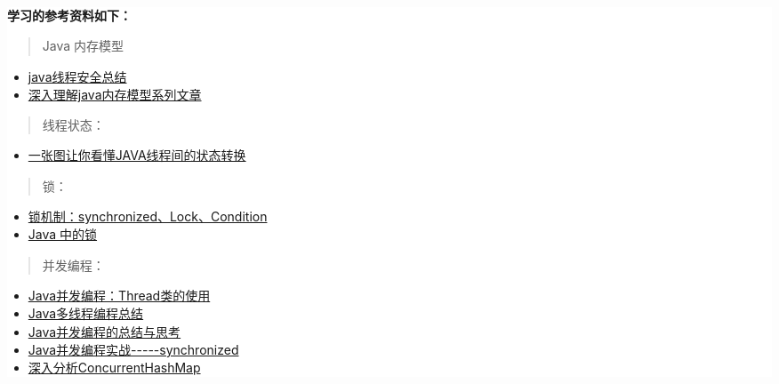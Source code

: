 
**学习的参考资料如下：**

> Java 内存模型

* [java线程安全总结](http://www.iteye.com/topic/806990)
* [深入理解java内存模型系列文章](http://ifeve.com/java-memory-model-0/)

> 线程状态：

* [一张图让你看懂JAVA线程间的状态转换](https://my.oschina.net/mingdongcheng/blog/139263)

> 锁：

* [锁机制：synchronized、Lock、Condition](http://blog.csdn.net/vking_wang/article/details/9952063)
* [Java 中的锁](http://wiki.jikexueyuan.com/project/java-concurrent/locks-in-java.html)

> 并发编程：

* [Java并发编程：Thread类的使用](http://www.cnblogs.com/dolphin0520/p/3920357.html)
* [Java多线程编程总结](http://blog.51cto.com/lavasoft/27069)
* [Java并发编程的总结与思考](https://www.jianshu.com/p/053943a425c3#)
* [Java并发编程实战-----synchronized](http://www.cnblogs.com/chenssy/p/4701027.html)
* [深入分析ConcurrentHashMap](http://www.infoq.com/cn/articles/ConcurrentHashMap#)
